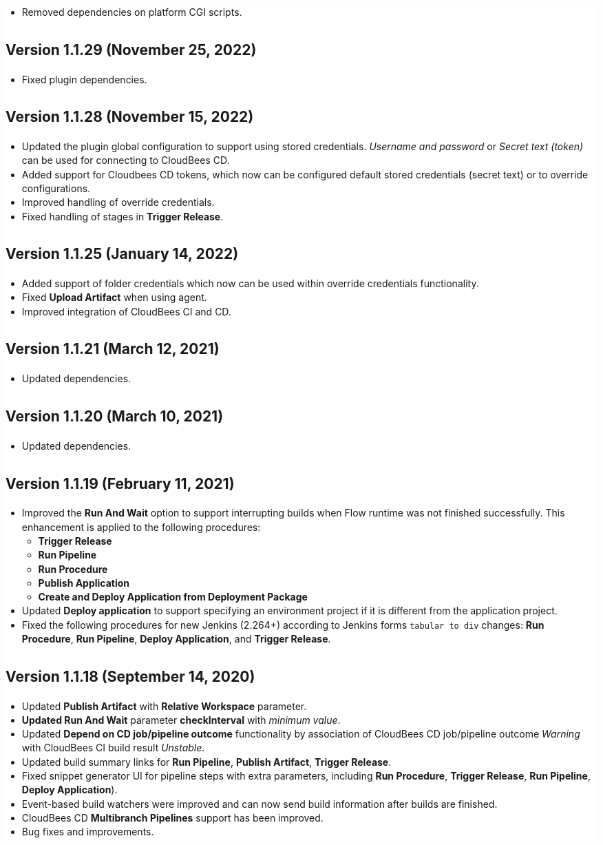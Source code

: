 - Removed dependencies on platform CGI scripts.

## Version 1.1.29 (November 25, 2022)

- Fixed plugin dependencies.

## Version 1.1.28 (November 15, 2022)

- Updated the plugin global configuration to support using stored credentials. *Username and password* or *Secret text (token)* can be used for connecting to CloudBees CD.
- Added support for Cloudbees CD tokens, which now can be configured default stored credentials (secret text) or to override configurations.
- Improved handling of override credentials.
- Fixed handling of stages in **Trigger Release**.

## Version 1.1.25 (January 14, 2022)

- Added support of folder credentials which now can be used within override credentials functionality.
- Fixed **Upload Artifact** when using agent.
- Improved integration of CloudBees CI and CD.

## Version 1.1.21 (March 12, 2021)

- Updated dependencies.

## Version 1.1.20 (March 10, 2021)

- Updated dependencies.

## Version 1.1.19 (February 11, 2021)

- Improved the **Run And Wait** option to support interrupting builds when Flow runtime was not finished successfully. This enhancement is applied to the following procedures:
    - **Trigger Release**
    - **Run Pipeline**
    - **Run Procedure**
    - **Publish Application**
    - **Create and Deploy Application from Deployment Package**
- Updated **Deploy application** to support specifying an environment project if it is different from the application project.
- Fixed the following procedures for new Jenkins (2.264+) according to Jenkins forms `tabular to div` changes: **Run Procedure**, **Run Pipeline**, **Deploy Application**, and **Trigger Release**.

## Version 1.1.18 (September 14, 2020)

- Updated **Publish Artifact** with **Relative Workspace** parameter.
- **Updated Run And Wait** parameter **checkInterval** with *minimum value*.
- Updated **Depend on CD job/pipeline outcome** functionality by association of CloudBees CD job/pipeline outcome _Warning_ with CloudBees CI build result _Unstable_.
- Updated build summary links for **Run Pipeline**, **Publish Artifact**, **Trigger Release**.
- Fixed snippet generator UI for pipeline steps with extra parameters, including **Run Procedure**, **Trigger Release**, **Run Pipeline**, **Deploy Application**).
- Event-based build watchers were improved and can now send build information after builds are finished.
- CloudBees CD **Multibranch Pipelines** support has been improved.
- Bug fixes and improvements.
